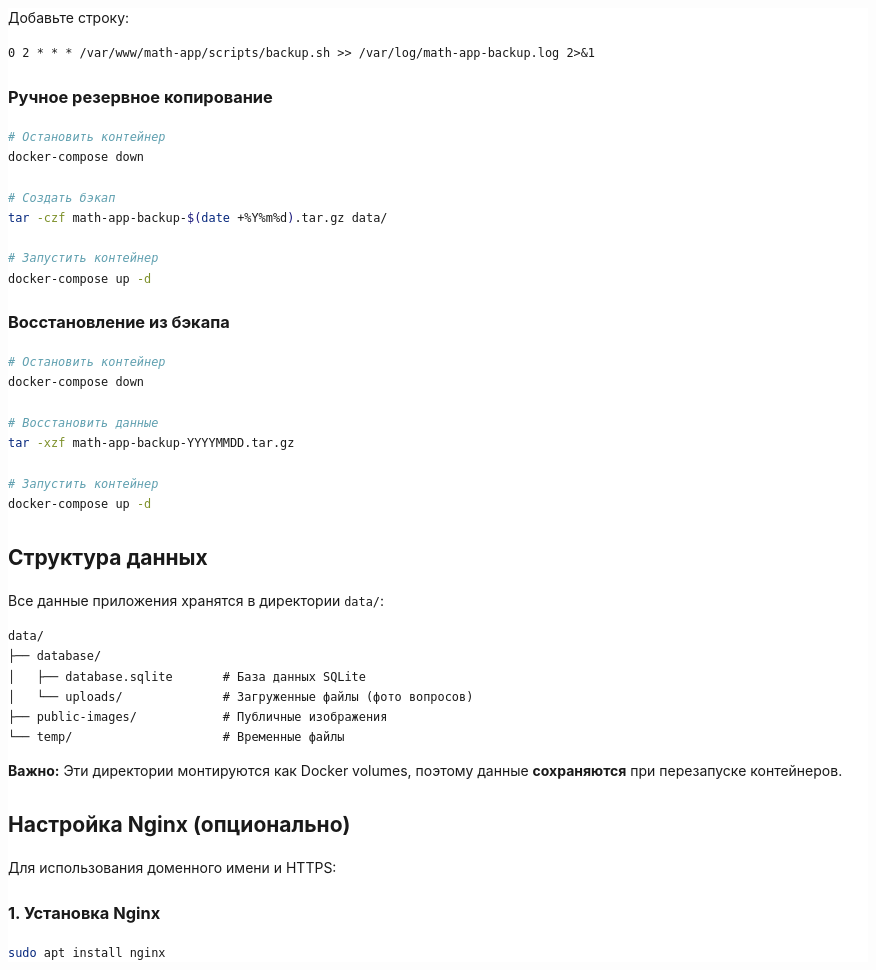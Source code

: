 Добавьте строку:
```
0 2 * * * /var/www/math-app/scripts/backup.sh >> /var/log/math-app-backup.log 2>&1
```

### Ручное резервное копирование

```bash
# Остановить контейнер
docker-compose down

# Создать бэкап
tar -czf math-app-backup-$(date +%Y%m%d).tar.gz data/

# Запустить контейнер
docker-compose up -d
```

### Восстановление из бэкапа

```bash
# Остановить контейнер
docker-compose down

# Восстановить данные
tar -xzf math-app-backup-YYYYMMDD.tar.gz

# Запустить контейнер
docker-compose up -d
```

## Структура данных

Все данные приложения хранятся в директории `data/`:

```
data/
├── database/
│   ├── database.sqlite       # База данных SQLite
│   └── uploads/              # Загруженные файлы (фото вопросов)
├── public-images/            # Публичные изображения
└── temp/                     # Временные файлы
```

**Важно:** Эти директории монтируются как Docker volumes, поэтому данные **сохраняются** при перезапуске контейнеров.

## Настройка Nginx (опционально)

Для использования доменного имени и HTTPS:

### 1. Установка Nginx

```bash
sudo apt install nginx
```
